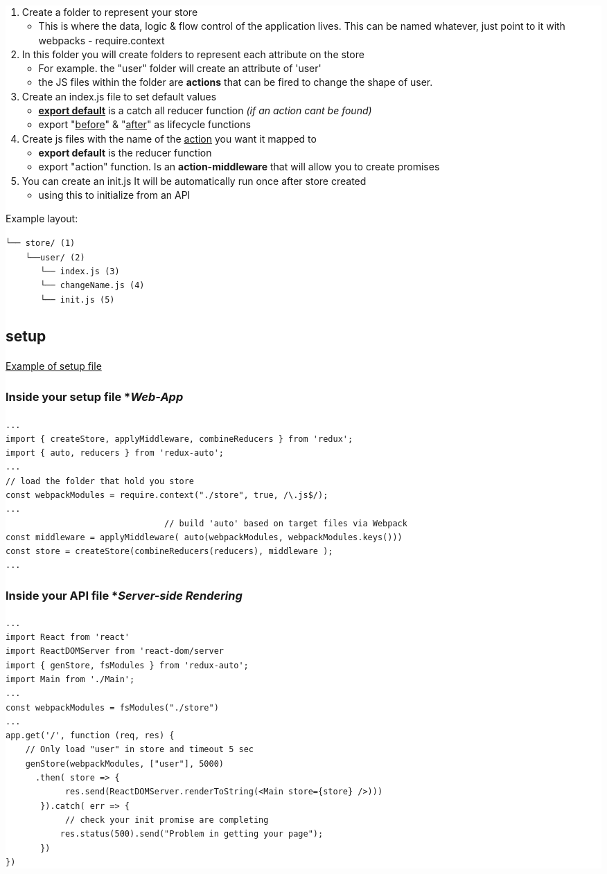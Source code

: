 1) Create a folder to represent your store
	* This is where the data, logic & flow control of the application lives. This can be named whatever, just point to it with webpacks - require.context
2) In this folder you will create folders to represent each attribute on the store
	* For example. the "user" folder will create an attribute of 'user'
	* the JS files within the folder are **actions** that can be fired to change the shape of user.
3) Create an index.js file to set default values
	* **[export default](#default)** is a catch all reducer function *(if an action cant be found)*
	* export "[before](#before)" & "[after](#after)" as lifecycle functions
4) Create js files with the name of the [action](#action-files) you want it mapped to
	* **export default** is the reducer function
	* export "action" function. Is an **action-middleware** that will allow you to create promises
5) You can create an init.js It will be automatically run once after store created
	* using this to initialize from an API

Example layout:
```
└── store/ (1)
    └──user/ (2)
       └── index.js (3)
       └── changeName.js (4)
       └── init.js (5)
```


## setup

[Example of setup file](https://github.com/codemeasandwich/redux-auto/blob/master/example/main.jsx)

### Inside your setup file **Web-App*

```JS
...
import { createStore, applyMiddleware, combineReducers } from 'redux';
import { auto, reducers } from 'redux-auto';
...
// load the folder that hold you store
const webpackModules = require.context("./store", true, /\.js$/);
...
                                // build 'auto' based on target files via Webpack
const middleware = applyMiddleware( auto(webpackModules, webpackModules.keys()))
const store = createStore(combineReducers(reducers), middleware );
...
```

###  Inside your API file **Server-side Rendering*
```JS
...
import React from 'react'
import ReactDOMServer from 'react-dom/server
import { genStore, fsModules } from 'redux-auto';
import Main from './Main';
...
const webpackModules = fsModules("./store")
...
app.get('/', function (req, res) {
    // Only load "user" in store and timeout 5 sec
    genStore(webpackModules, ["user"], 5000)
      .then( store => {
            res.send(ReactDOMServer.renderToString(<Main store={store} />)))
       }).catch( err => {
            // check your init promise are completing
           res.status(500).send("Problem in getting your page");
       })
})
```

[logo]: https://s3-eu-west-1.amazonaws.com/redux-auto/reduxautologo.png "redux-auto logo"